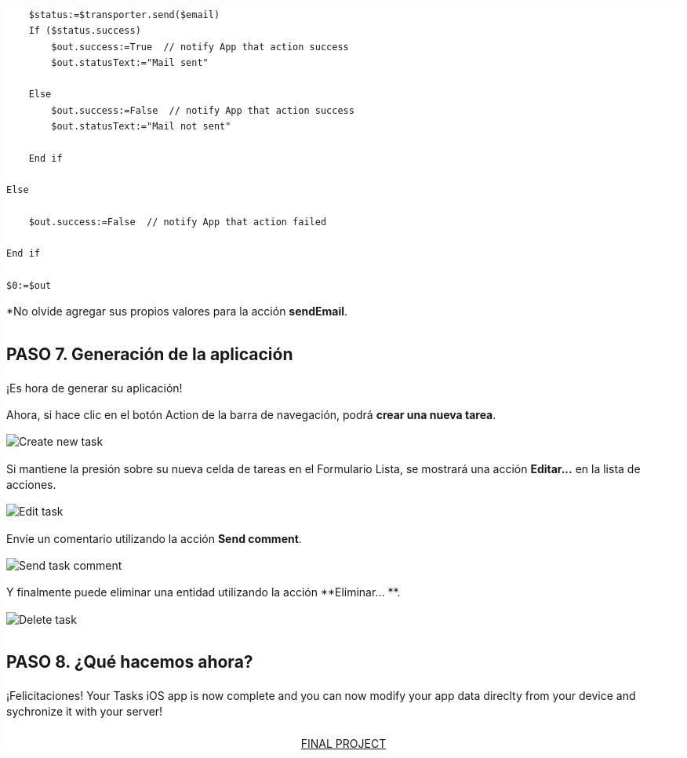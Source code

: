         $status:=$transporter.send($email)
        If ($status.success)
            $out.success:=True  // notify App that action success
            $out.statusText:="Mail sent"
    
        Else 
            $out.success:=False  // notify App that action success
            $out.statusText:="Mail not sent"
    
        End if 
    
    Else 
    
        $out.success:=False  // notify App that action failed
    
    End if 
    
    $0:=$out
    
    
    

*No olvide agregar sus propios valores para la acción **sendEmail**.

## PASO 7. Generación de la aplicación

¡Es hora de generar su aplicación!

Ahora, si hace clic en el botón Action de la barra de navegación, podrá **crear una nueva tarea**.

![Create new task](assets/en/actions/Action-parameters-addAction.png)

Si mantiene la presión sobre su nueva celda de tareas en el Formulario Lista, se mostrará una acción **Editar...** en la lista de acciones.

![Edit task](assets/en/actions/Action-parameters-editAction.png)

Envíe un comentario utilizando la acción **Send comment**.

![Send task comment](assets/en/actions/Action-parameters-sendComment.png)

Y finalmente puede eliminar una entidad utilizando la acción **Eliminar... **.

![Delete task](assets/en/actions/Action-parameters-deleteAction.png)

## PASO 8. ¿Qué hacemos ahora?

¡Felicitaciones! Your Tasks iOS app is now complete and you can now modify your app data direclty from your device and sychronize it with your server!

<div style="text-align: center; margin-top: 20px; margin-bottom: 20px">
  <p>
    

<a class="button"
href="../assets/en/actions/ActionParametersFinalProject.zip">FINAL PROJECT</a>

  </p>
</div>